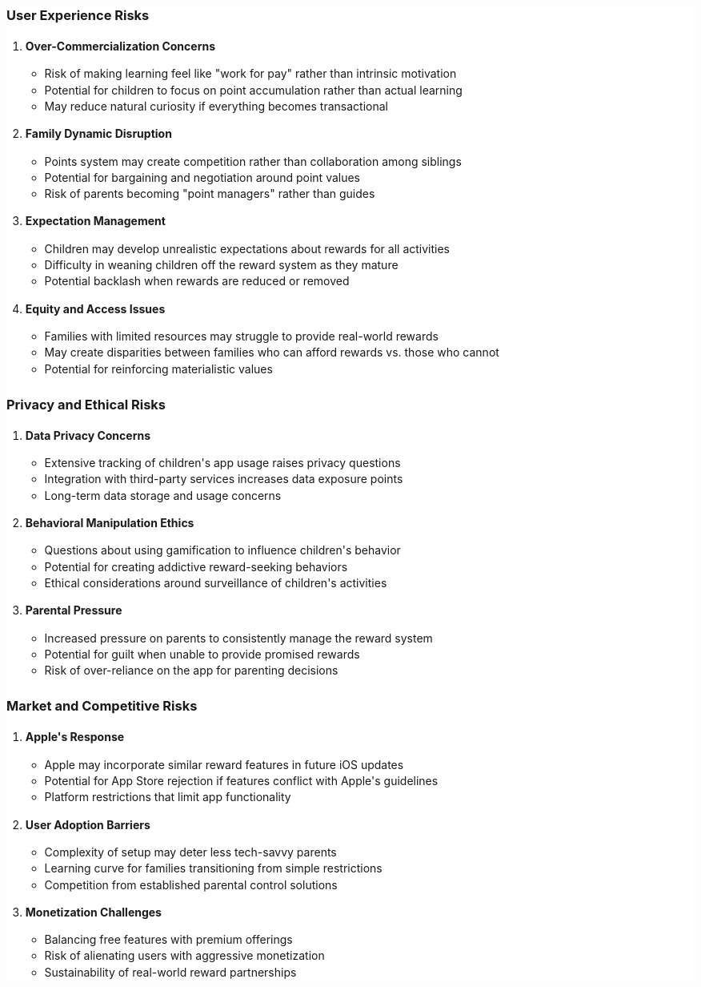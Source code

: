 ### User Experience Risks

1. **Over-Commercialization Concerns**
   - Risk of making learning feel like "work for pay" rather than intrinsic motivation
   - Potential for children to focus on point accumulation rather than actual learning
   - May reduce natural curiosity if everything becomes transactional

2. **Family Dynamic Disruption**
   - Points system may create competition rather than collaboration among siblings
   - Potential for bargaining and negotiation around point values
   - Risk of parents becoming "point managers" rather than guides

3. **Expectation Management**
   - Children may develop unrealistic expectations about rewards for all activities
   - Difficulty in weaning children off the reward system as they mature
   - Potential backlash when rewards are reduced or removed

4. **Equity and Access Issues**
   - Families with limited resources may struggle to provide real-world rewards
   - May create disparities between families who can afford rewards vs. those who cannot
   - Potential for reinforcing materialistic values

### Privacy and Ethical Risks

1. **Data Privacy Concerns**
   - Extensive tracking of children's app usage raises privacy questions
   - Integration with third-party services increases data exposure points
   - Long-term data storage and usage concerns

2. **Behavioral Manipulation Ethics**
   - Questions about using gamification to influence children's behavior
   - Potential for creating addictive reward-seeking behaviors
   - Ethical considerations around surveillance of children's activities

3. **Parental Pressure**
   - Increased pressure on parents to consistently manage the reward system
   - Potential for guilt when unable to provide promised rewards
   - Risk of over-reliance on the app for parenting decisions

### Market and Competitive Risks

1. **Apple's Response**
   - Apple may incorporate similar reward features in future iOS updates
   - Potential for App Store rejection if features conflict with Apple's guidelines
   - Platform restrictions that limit app functionality

2. **User Adoption Barriers**
   - Complexity of setup may deter less tech-savvy parents
   - Learning curve for families transitioning from simple restrictions
   - Competition from established parental control solutions

3. **Monetization Challenges**
   - Balancing free features with premium offerings
   - Risk of alienating users with aggressive monetization
   - Sustainability of real-world reward partnerships
